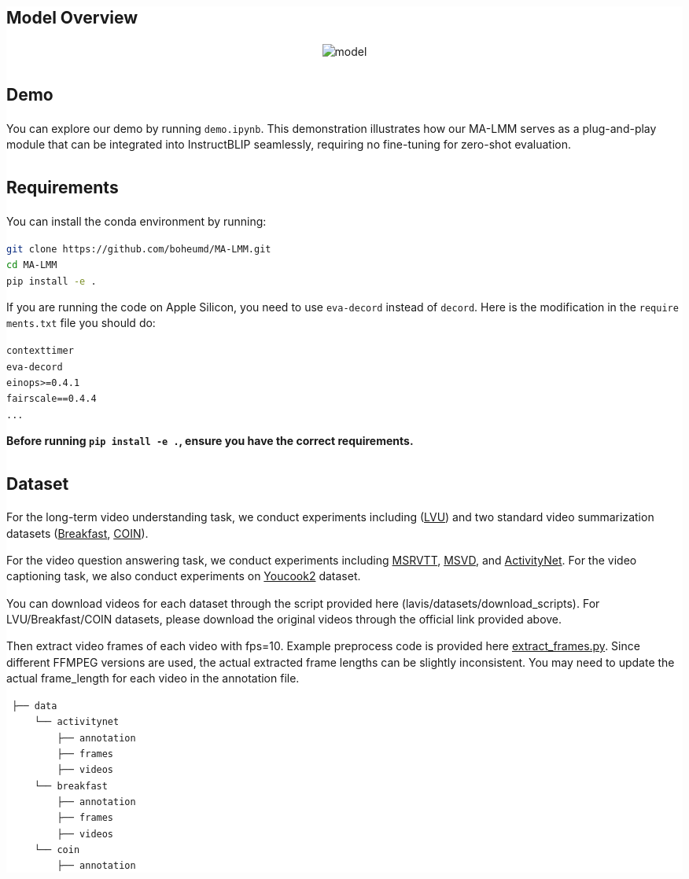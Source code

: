 
## Model Overview
<p align="center">
<img src="figs/architecture.png" alt="model" width="80%">
</p>

## Demo
You can explore our demo by running `demo.ipynb`. This demonstration illustrates how our MA-LMM serves as a plug-and-play module that can be integrated into InstructBLIP seamlessly, requiring no fine-tuning for zero-shot evaluation.

## Requirements

You can install the conda environment by running:
```bash
git clone https://github.com/boheumd/MA-LMM.git
cd MA-LMM
pip install -e .
```

If you are running the code on Apple Silicon, you need to use `eva-decord` instead of `decord`. Here is the modification in the `requirements.txt` file you should do:

```text
contexttimer
eva-decord
einops>=0.4.1
fairscale==0.4.4
...
```

**Before running `pip install -e .`, ensure you have the correct requirements.**

## Dataset
For the long-term video understanding task, we conduct experiments including ([LVU](https://github.com/chaoyuaw/lvu)) and two standard video summarization datasets ([Breakfast](https://serre-lab.clps.brown.edu/resource/breakfast-actions-dataset/), [COIN](https://coin-dataset.github.io/)).

For the video question answering task, we conduct experiments including [MSRVTT](https://github.com/xudejing/video-question-answering), [MSVD](https://github.com/xudejing/video-question-answering), and [ActivityNet](https://github.com/MILVLG/activitynet-qa).
For the video captioning task, we also conduct experiments on [Youcook2](http://youcook2.eecs.umich.edu/) dataset.

You can download videos for each dataset through the script provided here (lavis/datasets/download_scripts). For LVU/Breakfast/COIN datasets, please download the original videos through the official link provided above.

Then extract video frames of each video with fps=10. Example preprocess code is provided here [extract_frames.py](https://github.com/boheumd/MA-LMM/blob/main/data/extract_frames.py).
Since different FFMPEG versions are used, the actual extracted frame lengths can be slightly inconsistent. You may need to update the actual frame_length for each video in the annotation file.
   ```
    ├── data
        └── activitynet
            ├── annotation
            ├── frames
            ├── videos
        └── breakfast
            ├── annotation
            ├── frames
            ├── videos
        └── coin
            ├── annotation
   ```